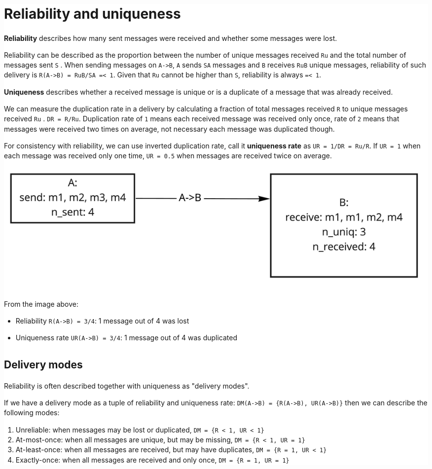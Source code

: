 # Reliability and uniqueness

**Reliability** describes how many sent messages were received and whether some messages were lost.

Reliability can be described as the proportion between the number of unique messages received `Ru` and the total number of messages sent `S`
. When sending messages on `A->B`, `A` sends `SA` messages and `B` receives `RuB` unique messages, reliability of such delivery
is `R(A->B) = RuB/SA =< 1`. Given that `Ru` cannot be higher than `S`, reliability is always `=< 1`.

**Uniqueness** describes whether a received message is unique or is a duplicate of a message that was already received.

We can measure the duplication rate in a delivery by calculating a fraction of total messages received `R` to unique messages received `Ru`
. `DR = R/Ru`. Duplication rate of `1` means each received message was received only once, rate of `2` means that messages were received two
times on average, not necessary each message was duplicated though.

For consistency with reliability, we can use inverted duplication rate, call it **uniqueness rate** as `UR = 1/DR = Ru/R`. If `UR = 1` when
each message was received only one time, `UR = 0.5` when messages are received twice on average.

<img src="./images/reliability.jpg" width="100%">

From the image above:

* Reliability `R(A->B) = 3/4`: 1 message out of 4 was lost

* Uniqueness rate `UR(A->B) = 3/4`: 1 message out of 4 was duplicated

## Delivery modes

Reliability is often described together with uniqueness as "delivery modes".

If we have a delivery mode as a tuple of reliability and uniqueness rate: `DM(A->B) = {R(A->B), UR(A->B)}`
then we can describe the following modes:

1. Unreliable: when messages may be lost or duplicated, `DM = {R < 1, UR < 1}`
1. At-most-once: when all messages are unique, but may be missing, `DM = {R < 1, UR = 1}`
1. At-least-once: when all messages are received, but may have duplicates, `DM = {R = 1, UR < 1}`
1. Exactly-once: when all messages are received and only once, `DM = {R = 1, UR = 1}`
